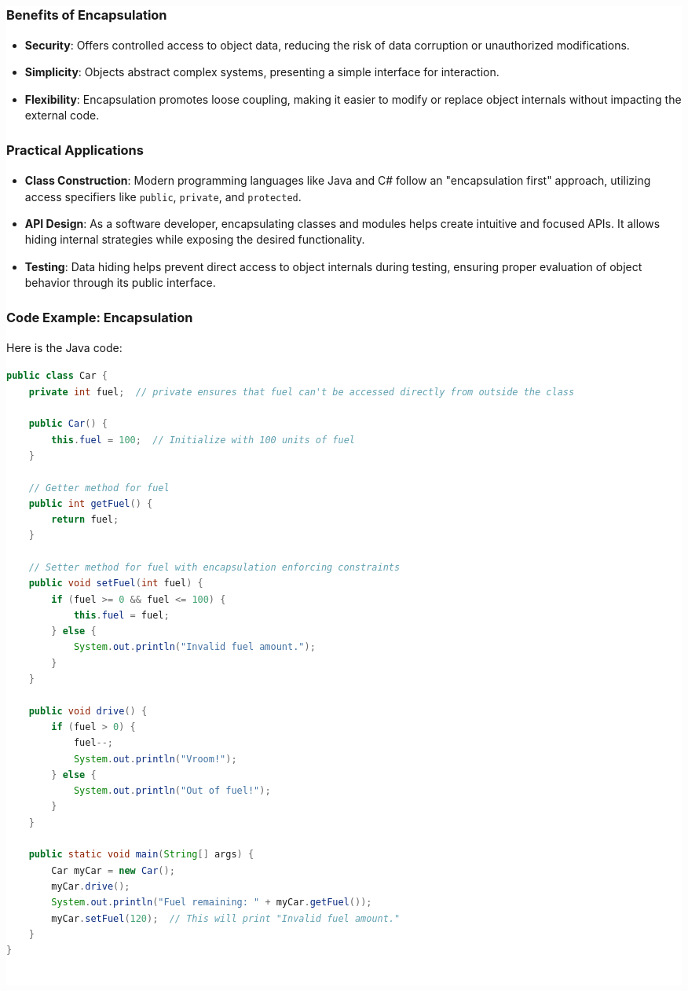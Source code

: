 
### Benefits of Encapsulation

- **Security**: Offers controlled access to object data, reducing the risk of data corruption or unauthorized modifications.

- **Simplicity**: Objects abstract complex systems, presenting a simple interface for interaction.

- **Flexibility**: Encapsulation promotes loose coupling, making it easier to modify or replace object internals without impacting the external code.

### Practical Applications

- **Class Construction**: Modern programming languages like Java and C# follow an "encapsulation first" approach, utilizing access specifiers like `public`, `private`, and `protected`.

- **API Design**: As a software developer, encapsulating classes and modules helps create intuitive and focused APIs. It allows hiding internal strategies while exposing the desired functionality.

- **Testing**: Data hiding helps prevent direct access to object internals during testing, ensuring proper evaluation of object behavior through its public interface.

### Code Example: Encapsulation

Here is the Java code:

```java
public class Car {
    private int fuel;  // private ensures that fuel can't be accessed directly from outside the class

    public Car() {
        this.fuel = 100;  // Initialize with 100 units of fuel
    }

    // Getter method for fuel
    public int getFuel() {
        return fuel;
    }

    // Setter method for fuel with encapsulation enforcing constraints
    public void setFuel(int fuel) {
        if (fuel >= 0 && fuel <= 100) {
            this.fuel = fuel;
        } else {
            System.out.println("Invalid fuel amount.");
        }
    }

    public void drive() {
        if (fuel > 0) {
            fuel--;
            System.out.println("Vroom!");
        } else {
            System.out.println("Out of fuel!");
        }
    }

    public static void main(String[] args) {
        Car myCar = new Car();
        myCar.drive();
        System.out.println("Fuel remaining: " + myCar.getFuel());
        myCar.setFuel(120);  // This will print "Invalid fuel amount."
    }
}
```
<br>